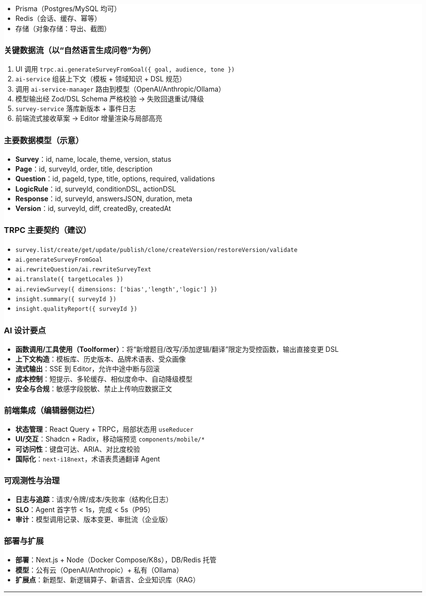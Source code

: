   - Prisma（Postgres/MySQL 均可）
  - Redis（会话、缓存、幂等）
  - 存储（对象存储：导出、截图）

### 关键数据流（以“自然语言生成问卷”为例）
1. UI 调用 `trpc.ai.generateSurveyFromGoal({ goal, audience, tone })`
2. `ai-service` 组装上下文（模板 + 领域知识 + DSL 规范）
3. 调用 `ai-service-manager` 路由到模型（OpenAI/Anthropic/Ollama）
4. 模型输出经 Zod/DSL Schema 严格校验 → 失败回退重试/降级
5. `survey-service` 落库新版本 + 事件日志
6. 前端流式接收草案 → Editor 增量渲染与局部高亮

### 主要数据模型（示意）
- **Survey**：id, name, locale, theme, version, status
- **Page**：id, surveyId, order, title, description
- **Question**：id, pageId, type, title, options, required, validations
- **LogicRule**：id, surveyId, conditionDSL, actionDSL
- **Response**：id, surveyId, answersJSON, duration, meta
- **Version**：id, surveyId, diff, createdBy, createdAt

### TRPC 主要契约（建议）
- `survey.list/create/get/update/publish/clone/createVersion/restoreVersion/validate`
- `ai.generateSurveyFromGoal`
- `ai.rewriteQuestion/ai.rewriteSurveyText`
- `ai.translate({ targetLocales })`
- `ai.reviewSurvey({ dimensions: ['bias','length','logic'] })`
- `insight.summary({ surveyId })`
- `insight.qualityReport({ surveyId })`

### AI 设计要点
- **函数调用/工具使用（Toolformer）**：将“新增题目/改写/添加逻辑/翻译”限定为受控函数，输出直接变更 DSL
- **上下文构造**：模板库、历史版本、品牌术语表、受众画像
- **流式输出**：SSE 到 Editor，允许中途中断与回滚
- **成本控制**：短提示、多轮缓存、相似度命中、自动降级模型
- **安全与合规**：敏感字段脱敏、禁止上传响应数据正文

### 前端集成（编辑器侧边栏）
- **状态管理**：React Query + TRPC，局部状态用 `useReducer`
- **UI/交互**：Shadcn + Radix，移动端预览 `components/mobile/*`
- **可访问性**：键盘可达、ARIA、对比度校验
- **国际化**：`next-i18next`，术语表贯通翻译 Agent

### 可观测性与治理
- **日志与追踪**：请求/令牌/成本/失败率（结构化日志）
- **SLO**：Agent 首字节 < 1s，完成 < 5s（P95）
- **审计**：模型调用记录、版本变更、审批流（企业版）

### 部署与扩展
- **部署**：Next.js + Node（Docker Compose/K8s），DB/Redis 托管
- **模型**：公有云（OpenAI/Anthropic）+ 私有（Ollama）
- **扩展点**：新题型、新逻辑算子、新语言、企业知识库（RAG）

---